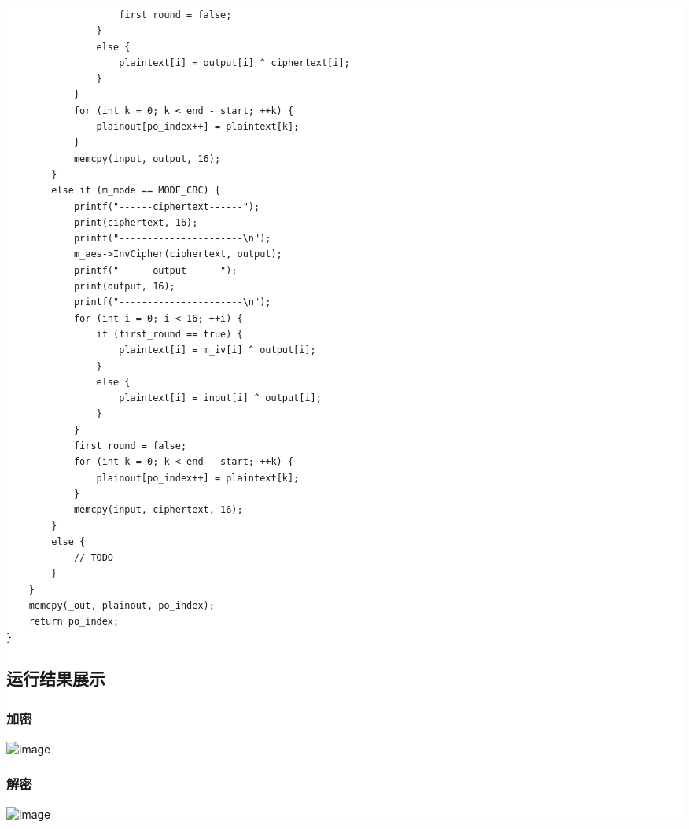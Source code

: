 ```
					first_round = false;
				}
				else {
					plaintext[i] = output[i] ^ ciphertext[i];
				}
			}
			for (int k = 0; k < end - start; ++k) {
				plainout[po_index++] = plaintext[k];
			}
			memcpy(input, output, 16);
		}
		else if (m_mode == MODE_CBC) {
			printf("------ciphertext------");
			print(ciphertext, 16);
			printf("----------------------\n");
			m_aes->InvCipher(ciphertext, output);
			printf("------output------");
			print(output, 16);
			printf("----------------------\n");
			for (int i = 0; i < 16; ++i) {
				if (first_round == true) {
					plaintext[i] = m_iv[i] ^ output[i];
				}
				else {
					plaintext[i] = input[i] ^ output[i];
				}
			}
			first_round = false;
			for (int k = 0; k < end - start; ++k) {
				plainout[po_index++] = plaintext[k];
			}
			memcpy(input, ciphertext, 16);
		}
		else {
			// TODO
		}
	}
	memcpy(_out, plainout, po_index);
	return po_index;
}
```

## 运行结果展示

### 加密

![image](https://github.com/1-14/Project9/blob/main/aes/png/1.png)

### 解密

![image](https://github.com/1-14/Project9/blob/main/aes/png/2.png)















